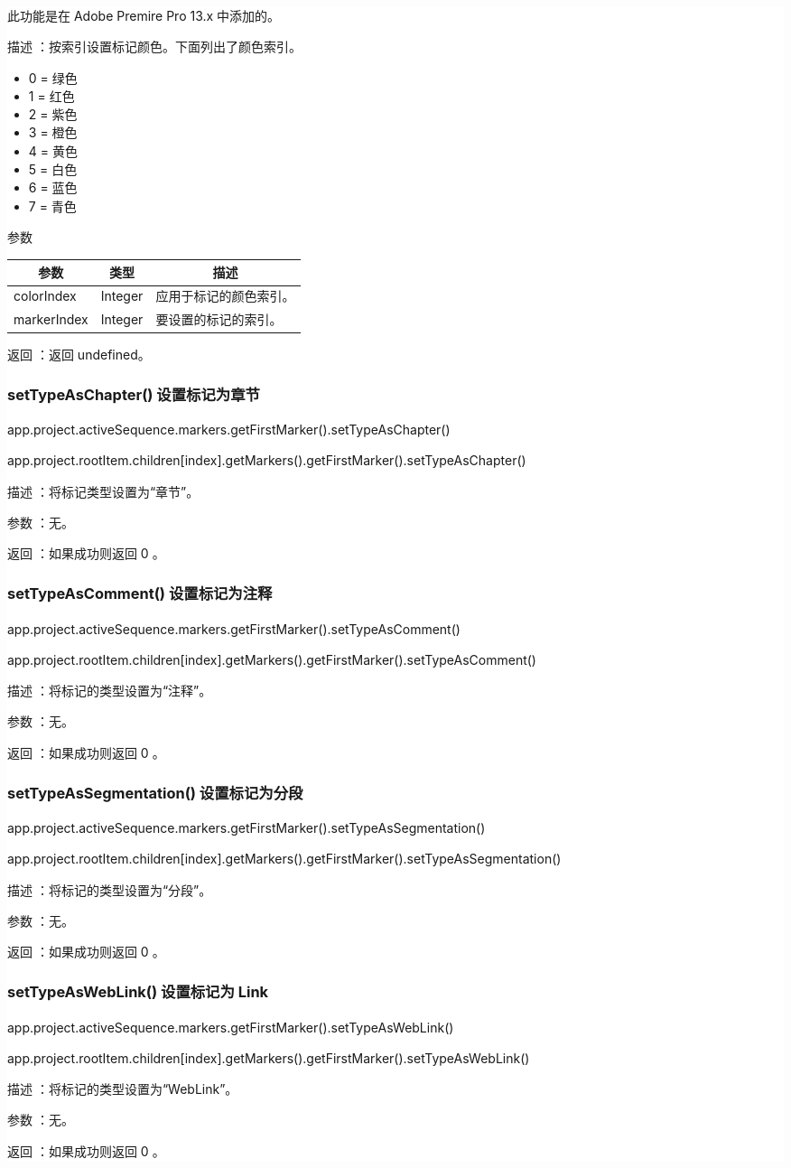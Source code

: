 此功能是在 Adob​​e Premire Pro 13.x 中添加的。

描述 ：按索引设置标记颜色。下面列出了颜色索引。

- 0 = 绿色
- 1 = 红色
- 2 = 紫色
- 3 = 橙色
- 4 = 黄色
- 5 = 白色
- 6 = 蓝色
- 7 = 青色

参数

| 参数        | 类型    | 描述                   |
| ----------- | ------- | ---------------------- |
| colorIndex  | Integer | 应用于标记的颜色索引。 |
| markerIndex | Integer | 要设置的标记的索引。   |

返回 ：返回 undefined。

### setTypeAsChapter() 设置标记为章节

app.project.activeSequence.markers.getFirstMarker().setTypeAsChapter()

app.project.rootItem.children[index].getMarkers().getFirstMarker().setTypeAsChapter()

描述 ：将标记类型设置为“章节”。

参数 ：无。

返回 ：如果成功则返回 0 。

### setTypeAsComment() 设置标记为注释

app.project.activeSequence.markers.getFirstMarker().setTypeAsComment()

app.project.rootItem.children[index].getMarkers().getFirstMarker().setTypeAsComment()

描述 ：将标记的类型设置为“注释”。

参数 ：无。

返回 ：如果成功则返回 0 。

### setTypeAsSegmentation() 设置标记为分段

app.project.activeSequence.markers.getFirstMarker().setTypeAsSegmentation()

app.project.rootItem.children[index].getMarkers().getFirstMarker().setTypeAsSegmentation()

描述 ：将标记的类型设置为“分段”。

参数 ：无。

返回 ：如果成功则返回 0 。

### setTypeAsWebLink() 设置标记为 Link

app.project.activeSequence.markers.getFirstMarker().setTypeAsWebLink()

app.project.rootItem.children[index].getMarkers().getFirstMarker().setTypeAsWebLink()

描述 ：将标记的类型设置为“WebLink”。

参数 ：无。

返回 ：如果成功则返回 0 。
